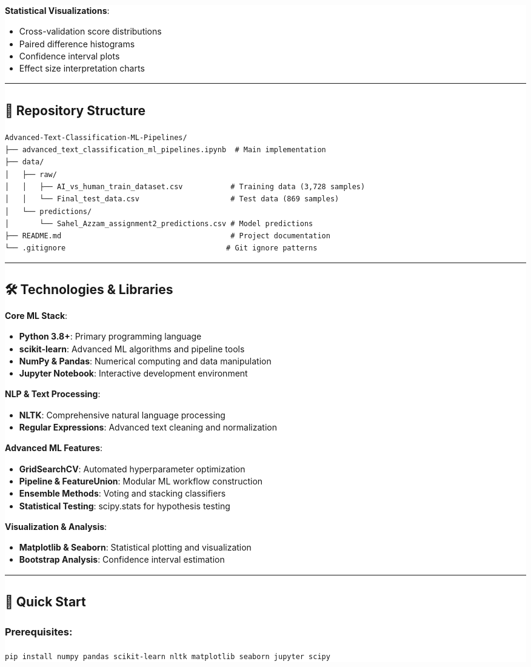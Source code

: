**Statistical Visualizations**:
- Cross-validation score distributions
- Paired difference histograms  
- Confidence interval plots
- Effect size interpretation charts

---

## 📁 Repository Structure

```
Advanced-Text-Classification-ML-Pipelines/
├── advanced_text_classification_ml_pipelines.ipynb  # Main implementation
├── data/
│   ├── raw/
│   │   ├── AI_vs_human_train_dataset.csv           # Training data (3,728 samples)
│   │   └── Final_test_data.csv                     # Test data (869 samples)
│   └── predictions/
│       └── Sahel_Azzam_assignment2_predictions.csv # Model predictions
├── README.md                                       # Project documentation
└── .gitignore                                     # Git ignore patterns
```

---

## 🛠️ Technologies & Libraries

**Core ML Stack**:
- **Python 3.8+**: Primary programming language
- **scikit-learn**: Advanced ML algorithms and pipeline tools
- **NumPy & Pandas**: Numerical computing and data manipulation
- **Jupyter Notebook**: Interactive development environment

**NLP & Text Processing**:
- **NLTK**: Comprehensive natural language processing
- **Regular Expressions**: Advanced text cleaning and normalization

**Advanced ML Features**:
- **GridSearchCV**: Automated hyperparameter optimization
- **Pipeline & FeatureUnion**: Modular ML workflow construction
- **Ensemble Methods**: Voting and stacking classifiers
- **Statistical Testing**: scipy.stats for hypothesis testing

**Visualization & Analysis**:
- **Matplotlib & Seaborn**: Statistical plotting and visualization
- **Bootstrap Analysis**: Confidence interval estimation

---

## 🚀 Quick Start

### **Prerequisites**:
```bash
pip install numpy pandas scikit-learn nltk matplotlib seaborn jupyter scipy
```

